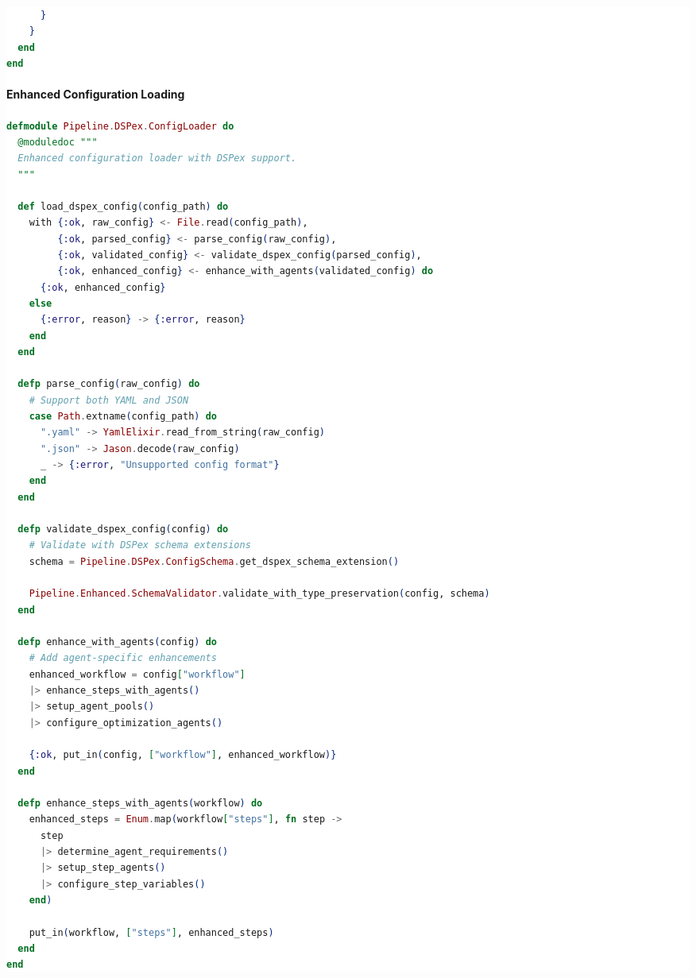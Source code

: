 ```elixir
      }
    }
  end
end
```

#### Enhanced Configuration Loading
```elixir
defmodule Pipeline.DSPex.ConfigLoader do
  @moduledoc """
  Enhanced configuration loader with DSPex support.
  """
  
  def load_dspex_config(config_path) do
    with {:ok, raw_config} <- File.read(config_path),
         {:ok, parsed_config} <- parse_config(raw_config),
         {:ok, validated_config} <- validate_dspex_config(parsed_config),
         {:ok, enhanced_config} <- enhance_with_agents(validated_config) do
      {:ok, enhanced_config}
    else
      {:error, reason} -> {:error, reason}
    end
  end
  
  defp parse_config(raw_config) do
    # Support both YAML and JSON
    case Path.extname(config_path) do
      ".yaml" -> YamlElixir.read_from_string(raw_config)
      ".json" -> Jason.decode(raw_config)
      _ -> {:error, "Unsupported config format"}
    end
  end
  
  defp validate_dspex_config(config) do
    # Validate with DSPex schema extensions
    schema = Pipeline.DSPex.ConfigSchema.get_dspex_schema_extension()
    
    Pipeline.Enhanced.SchemaValidator.validate_with_type_preservation(config, schema)
  end
  
  defp enhance_with_agents(config) do
    # Add agent-specific enhancements
    enhanced_workflow = config["workflow"]
    |> enhance_steps_with_agents()
    |> setup_agent_pools()
    |> configure_optimization_agents()
    
    {:ok, put_in(config, ["workflow"], enhanced_workflow)}
  end
  
  defp enhance_steps_with_agents(workflow) do
    enhanced_steps = Enum.map(workflow["steps"], fn step ->
      step
      |> determine_agent_requirements()
      |> setup_step_agents()
      |> configure_step_variables()
    end)
    
    put_in(workflow, ["steps"], enhanced_steps)
  end
end
```
